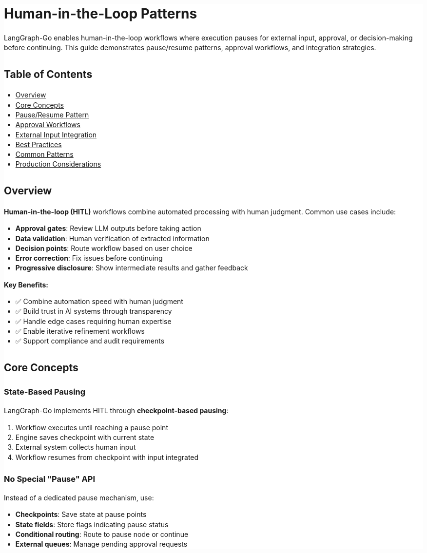 # Human-in-the-Loop Patterns

LangGraph-Go enables human-in-the-loop workflows where execution pauses for external input, approval, or decision-making before continuing. This guide demonstrates pause/resume patterns, approval workflows, and integration strategies.

## Table of Contents

- [Overview](#overview)
- [Core Concepts](#core-concepts)
- [Pause/Resume Pattern](#pauseresume-pattern)
- [Approval Workflows](#approval-workflows)
- [External Input Integration](#external-input-integration)
- [Best Practices](#best-practices)
- [Common Patterns](#common-patterns)
- [Production Considerations](#production-considerations)

## Overview

**Human-in-the-loop (HITL)** workflows combine automated processing with human judgment. Common use cases include:

- **Approval gates**: Review LLM outputs before taking action
- **Data validation**: Human verification of extracted information
- **Decision points**: Route workflow based on user choice
- **Error correction**: Fix issues before continuing
- **Progressive disclosure**: Show intermediate results and gather feedback

**Key Benefits:**

- ✅ Combine automation speed with human judgment
- ✅ Build trust in AI systems through transparency
- ✅ Handle edge cases requiring human expertise
- ✅ Enable iterative refinement workflows
- ✅ Support compliance and audit requirements

## Core Concepts

### State-Based Pausing

LangGraph-Go implements HITL through **checkpoint-based pausing**:

1. Workflow executes until reaching a pause point
2. Engine saves checkpoint with current state
3. External system collects human input
4. Workflow resumes from checkpoint with input integrated

### No Special "Pause" API

Instead of a dedicated pause mechanism, use:
- **Checkpoints**: Save state at pause points
- **State fields**: Store flags indicating pause status
- **Conditional routing**: Route to pause node or continue
- **External queues**: Manage pending approval requests
